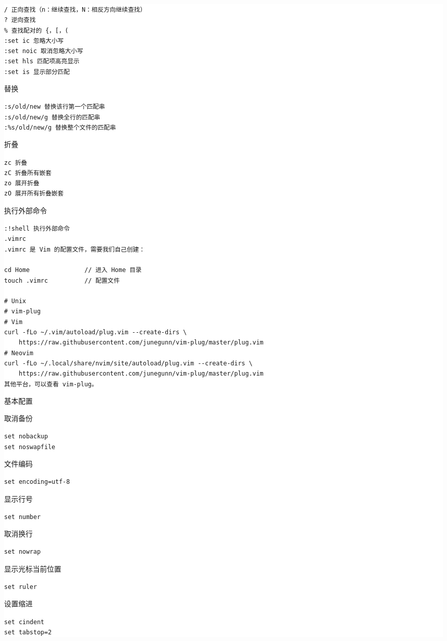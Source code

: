 ```
/ 正向查找（n：继续查找，N：相反方向继续查找）
? 逆向查找
% 查找配对的 {，[，(
:set ic 忽略大小写
:set noic 取消忽略大小写
:set hls 匹配项高亮显示
:set is 显示部分匹配
```
替换
```
:s/old/new 替换该行第一个匹配串
:s/old/new/g 替换全行的匹配串
:%s/old/new/g 替换整个文件的匹配串
```
折叠
```
zc 折叠
zC 折叠所有嵌套
zo 展开折叠
zO 展开所有折叠嵌套
```
执行外部命令
```
:!shell 执行外部命令
.vimrc
.vimrc 是 Vim 的配置文件，需要我们自己创建：

cd Home               // 进入 Home 目录
touch .vimrc          // 配置文件

# Unix
# vim-plug
# Vim
curl -fLo ~/.vim/autoload/plug.vim --create-dirs \
    https://raw.githubusercontent.com/junegunn/vim-plug/master/plug.vim
# Neovim
curl -fLo ~/.local/share/nvim/site/autoload/plug.vim --create-dirs \
    https://raw.githubusercontent.com/junegunn/vim-plug/master/plug.vim
其他平台，可以查看 vim-plug。
```
基本配置

取消备份
```
set nobackup
set noswapfile
```
文件编码
```
set encoding=utf-8
```
显示行号
```
set number
```
取消换行
```
set nowrap
```
显示光标当前位置
```
set ruler
```
设置缩进
```
set cindent
set tabstop=2
```